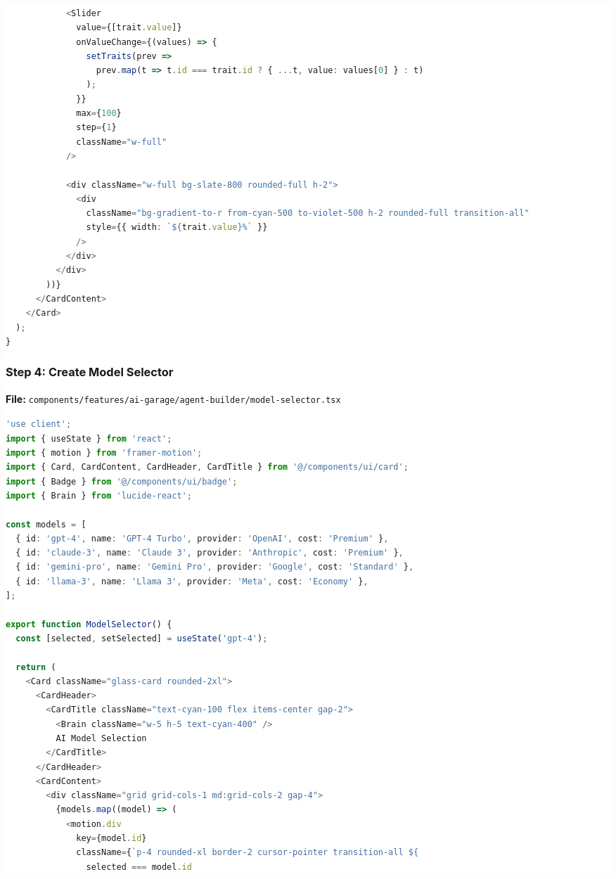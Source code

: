 ```typescript
            <Slider
              value={[trait.value]}
              onValueChange={(values) => {
                setTraits(prev =>
                  prev.map(t => t.id === trait.id ? { ...t, value: values[0] } : t)
                );
              }}
              max={100}
              step={1}
              className="w-full"
            />

            <div className="w-full bg-slate-800 rounded-full h-2">
              <div
                className="bg-gradient-to-r from-cyan-500 to-violet-500 h-2 rounded-full transition-all"
                style={{ width: `${trait.value}%` }}
              />
            </div>
          </div>
        ))}
      </CardContent>
    </Card>
  );
}
```

### Step 4: Create Model Selector

**File:** `components/features/ai-garage/agent-builder/model-selector.tsx`

```typescript
'use client';
import { useState } from 'react';
import { motion } from 'framer-motion';
import { Card, CardContent, CardHeader, CardTitle } from '@/components/ui/card';
import { Badge } from '@/components/ui/badge';
import { Brain } from 'lucide-react';

const models = [
  { id: 'gpt-4', name: 'GPT-4 Turbo', provider: 'OpenAI', cost: 'Premium' },
  { id: 'claude-3', name: 'Claude 3', provider: 'Anthropic', cost: 'Premium' },
  { id: 'gemini-pro', name: 'Gemini Pro', provider: 'Google', cost: 'Standard' },
  { id: 'llama-3', name: 'Llama 3', provider: 'Meta', cost: 'Economy' },
];

export function ModelSelector() {
  const [selected, setSelected] = useState('gpt-4');

  return (
    <Card className="glass-card rounded-2xl">
      <CardHeader>
        <CardTitle className="text-cyan-100 flex items-center gap-2">
          <Brain className="w-5 h-5 text-cyan-400" />
          AI Model Selection
        </CardTitle>
      </CardHeader>
      <CardContent>
        <div className="grid grid-cols-1 md:grid-cols-2 gap-4">
          {models.map((model) => (
            <motion.div
              key={model.id}
              className={`p-4 rounded-xl border-2 cursor-pointer transition-all ${
                selected === model.id
```